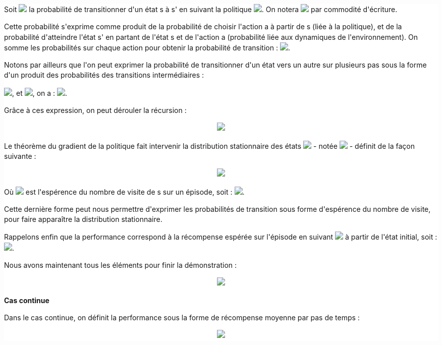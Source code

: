 Soit <img src="https://latex.codecogs.com/svg.image?p_\pi(s\rightarrow&space;s^\prime,&space;k)"/> la probabilité de transitionner d'un état s à s' en suivant la politique <img src="https://latex.codecogs.com/svg.image?\pi_\theta"/>. On notera <img src="https://latex.codecogs.com/svg.image?p_\pi(s\rightarrow&space;s^\prime,&space;k)&space;=&space;p(s\rightarrow&space;s^\prime,&space;k)"/> par commodité d'écriture.

Cette probabilité s'exprime comme produit de la probabilité de choisir l'action a à partir de s (liée à la politique), et de la probabilité d'atteindre l'état s' en partant de l'état s et de l'action a (probabilité liée aux dynamiques de l'environnement). On somme les probabilités sur chaque action pour obtenir la probabilité de transition : <img src="https://latex.codecogs.com/svg.image?p(s\rightarrow&space;s^\prime,&space;k=1)=\sum_a&space;\pi(a|s)p(s^\prime|s,a)"/>.

Notons par ailleurs que l'on peut exprimer la probabilité de transitionner d'un état vers un autre sur plusieurs pas sous la forme d'un produit des probabilités des transitions intermédiaires :

<img src="https://latex.codecogs.com/svg.image?\forall&space;(s,s^\prime,s^{\prime\prime})&space;\in&space;S^3"/>, et <img src="https://latex.codecogs.com/svg.image?\forall&space;k\in\mathbb{N}^{*}"/>, on a : <img src="https://latex.codecogs.com/svg.image?p_\pi(s\rightarrow&space;s^{\prime\prime},&space;k)&space;=&space;p(s\rightarrow&space;s^\prime,&space;k-1)&space;p(s^\prime&space;\rightarrow&space;s^{\prime\prime},&space;1)"/>.

Grâce à ces expression, on peut dérouler la récursion :

<p align="center">
	<img src="https://latex.codecogs.com/svg.image?\begin{align*}&space;\nabla&space;v_\pi(s)&space;&=&space;\phi(s)&plus;&space;\sum_{a&space;\in&space;A}&space;\pi(a|s)&space;\sum_{s^\prime}p(s^\prime|s,a)&space;\nabla&space;v_\pi(s^\prime)&space;\\&=&space;\phi(s)&space;&plus;&space;p(s\rightarrow&space;s^\prime,1)&space;\nabla&space;v_\pi(s^\prime)&space;\\&=&space;\phi(s)&space;&plus;&space;p(s\rightarrow&space;s^\prime,1)(\phi(s^\prime)&space;&plus;&space;p(s^\prime&space;\rightarrow&space;s^{\prime&space;\prime},1)\nabla&space;v_\pi(s^{\prime&space;\prime}))&space;\\&=&space;\phi(s)&space;&plus;&space;p(s\rightarrow&space;s^\prime,1)\phi(s^\prime)&space;&plus;&space;p(s&space;\rightarrow&space;s^{\prime&space;\prime},2)\nabla&space;v_\pi(s^{\prime&space;\prime})&space;\\&=&space;\phi(s)&space;&plus;&space;p(s\rightarrow&space;s^\prime,1)\phi(s^\prime)&space;&plus;&space;p(s&space;\rightarrow&space;s^{\prime&space;\prime},2)\phi(s^{\prime&space;\prime})&space;&plus;&space;p(s&space;\rightarrow&space;s^{\prime&space;\prime&space;\prime},3)\phi(s^{\prime&space;\prime&space;\prime})&space;&plus;&space;...\\\nabla&space;v_\pi(s)&space;&=&space;\sum_{x&space;\in&space;S}&space;\sum_{k=0}^{\infty}p(s\rightarrow&space;x,&space;k)\phi(s)\end{align*}"/>
</p>


Le théorème du gradient de la politique fait intervenir la distribution stationnaire des états <img src="https://latex.codecogs.com/svg.image?\mu_\pi(s)"/> - notée <img src="https://latex.codecogs.com/svg.image?\mu(s)"/> - définit de la façon suivante :
<p align="center">
	<img src="https://latex.codecogs.com/svg.image?\mu(s)&space;\doteq&space;\frac{\eta(s)&space;}{\sum_{s^\prime&space;\in&space;S}\eta(s^\prime)}"/>
</p>
Où <img src="https://latex.codecogs.com/svg.image?\eta(s)"/> est l'espérence du nombre de visite de s sur un épisode, soit : <img src="https://latex.codecogs.com/svg.image?\eta(s)&space;\doteq&space;\sum_{k=0}^{\infty}p(s_0\to&space;s&space;|k)"/>.

Cette dernière forme peut nous permettre d'exprimer les probabilités de transition sous forme d'espérence du nombre de visite, pour faire apparaître la distribution stationnaire. 

Rappelons enfin que la performance correspond à la récompense espérée sur l'épisode en suivant <img src="https://latex.codecogs.com/svg.image?\pi"/> à partir de l'état initial, soit : <img src="https://latex.codecogs.com/svg.image?J(\theta)&space;\doteq&space;v(s_0)"/>. 

Nous avons maintenant tous les éléments pour finir la démonstration :

<p align="center">
	<img src="https://latex.codecogs.com/svg.image?\begin{align*}&space;\nabla&space;J(\theta)&space;&=&space;\nabla&space;v(s_0)\\&=&space;\sum_{x&space;\in&space;S}&space;\sum_{k=0}^{\infty}p(s\rightarrow&space;x,&space;k)\sum_{a&space;\in&space;A}&space;\nabla&space;\pi(a|x)q_\pi(x,a)&space;\\&=&space;\sum_{x&space;\in&space;S}&space;\eta&space;(x)&space;\sum_{a&space;\in&space;A}&space;\nabla&space;\pi(a|x)&space;q_\pi(x,a)&space;\\&=&space;\sum_{x&space;\in&space;S}&space;(\sum_{s^\prime}&space;\eta(s^\prime))\frac{\eta&space;(x)}{\sum_{s^\prime}&space;\eta(s^\prime)}&space;\sum_{a&space;\in&space;A}&space;\nabla&space;\pi(a|x)&space;q_\pi(x,a)&space;\\\nabla&space;J(\theta)&space;&=&space;\sum_{s^\prime}&space;\eta(s^\prime)&space;\sum_{x&space;\in&space;S}&space;\mu(s)&space;\sum_{a&space;\in&space;A}&space;\nabla&space;\pi(a|x)&space;q_\pi(x,a)&space;\\\nabla&space;J(\theta)&space;&\propto&space;\sum_{x&space;\in&space;S}&space;\mu(s)&space;\sum_{a&space;\in&space;A}&space;\nabla&space;\pi(a|x)&space;q_\pi(x,a)\end{align*}"/>
</p>


 
**Cas continue**

Dans le cas continue, on définit la performance sous la forme de récompense moyenne par pas de temps :
<p align="center">
	<img src="https://latex.codecogs.com/svg.image?\begin{align*}&space;J(\theta)&space;&\doteq&space;r(\pi)&space;\doteq&space;\displaystyle&space;\lim_{h&space;\to&space;\infty}&space;\sum_{t=1}^{h}\mathop{\mathbb{E}}[R_t|S_0,A_{0&space;:&space;t-1}\sim\pi]&space;\\&&space;=&space;\lim_{h&space;\to&space;\infty}&space;\mathop{\mathbb{E}}[R_t|S_0,A_{0&space;:&space;t-1}\sim\pi]&space;\\&&space;=&space;\sum_s&space;\mu(s)&space;\sum_a&space;\pi(a|s)&space;\sum_{s^\prime,r}&space;p(^\prime,r|s,a)r\end{align*}"/>
</p>

